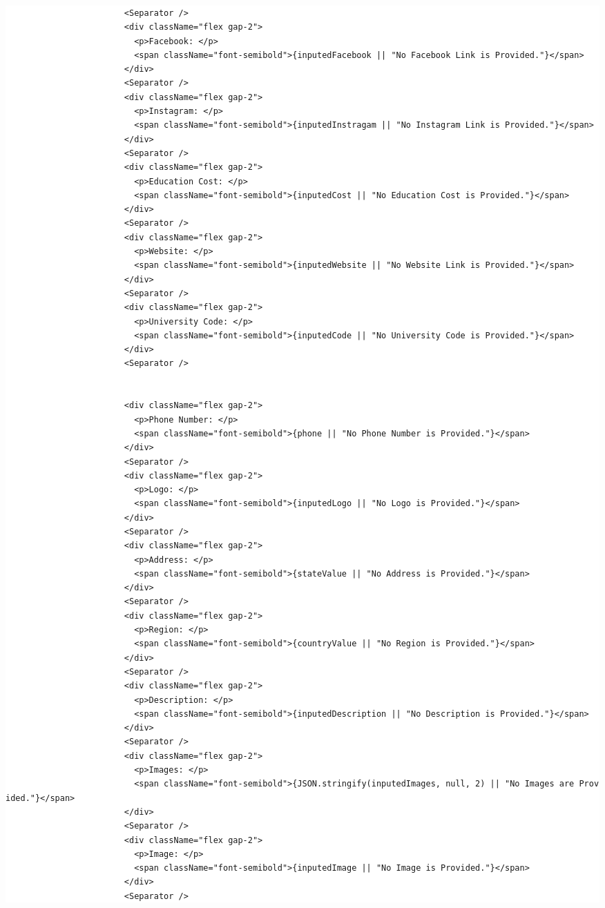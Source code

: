                             <Separator />
                            <div className="flex gap-2">
                              <p>Facebook: </p>
                              <span className="font-semibold">{inputedFacebook || "No Facebook Link is Provided."}</span>
                            </div>
                            <Separator />
                            <div className="flex gap-2">
                              <p>Instagram: </p>
                              <span className="font-semibold">{inputedInstragam || "No Instagram Link is Provided."}</span>
                            </div>
                            <Separator />
                            <div className="flex gap-2">
                              <p>Education Cost: </p>
                              <span className="font-semibold">{inputedCost || "No Education Cost is Provided."}</span>
                            </div>
                            <Separator />
                            <div className="flex gap-2">
                              <p>Website: </p>
                              <span className="font-semibold">{inputedWebsite || "No Website Link is Provided."}</span>
                            </div>
                            <Separator />
                            <div className="flex gap-2">
                              <p>University Code: </p>
                              <span className="font-semibold">{inputedCode || "No University Code is Provided."}</span>
                            </div>
                            <Separator />


                            <div className="flex gap-2">
                              <p>Phone Number: </p>
                              <span className="font-semibold">{phone || "No Phone Number is Provided."}</span>
                            </div>
                            <Separator />
                            <div className="flex gap-2">
                              <p>Logo: </p>
                              <span className="font-semibold">{inputedLogo || "No Logo is Provided."}</span>
                            </div>
                            <Separator />
                            <div className="flex gap-2">
                              <p>Address: </p>
                              <span className="font-semibold">{stateValue || "No Address is Provided."}</span>
                            </div>
                            <Separator />
                            <div className="flex gap-2">
                              <p>Region: </p>
                              <span className="font-semibold">{countryValue || "No Region is Provided."}</span>
                            </div>
                            <Separator />
                            <div className="flex gap-2">
                              <p>Description: </p>
                              <span className="font-semibold">{inputedDescription || "No Description is Provided."}</span>
                            </div>
                            <Separator />
                            <div className="flex gap-2">
                              <p>Images: </p>
                              <span className="font-semibold">{JSON.stringify(inputedImages, null, 2) || "No Images are Provided."}</span>
                            </div>
                            <Separator />
                            <div className="flex gap-2">
                              <p>Image: </p>
                              <span className="font-semibold">{inputedImage || "No Image is Provided."}</span>
                            </div>
                            <Separator />